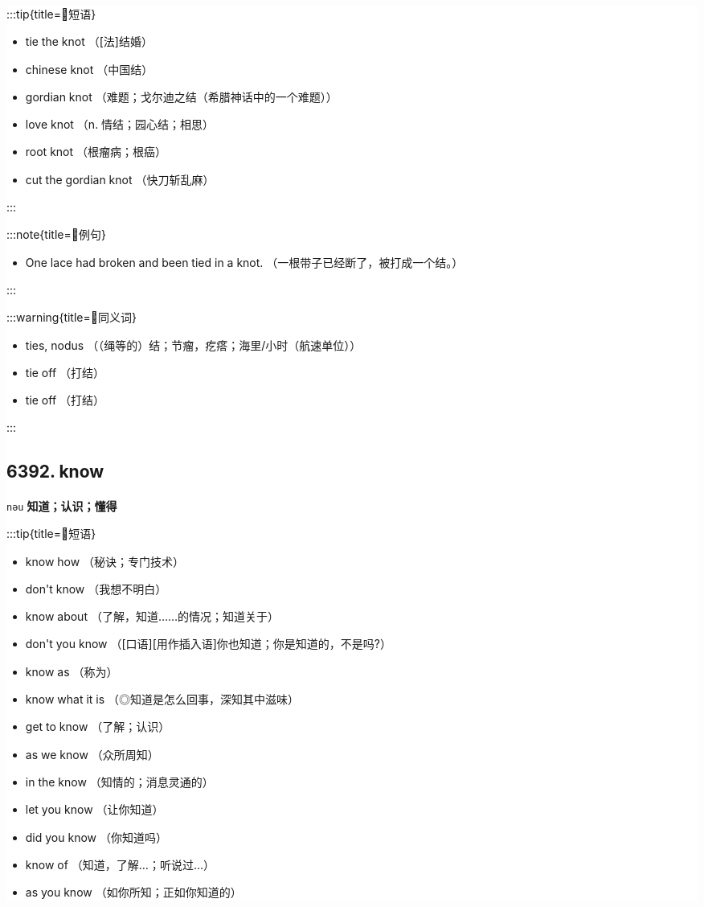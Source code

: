 :::tip{title=🤩短语}

- tie the knot （[法]结婚）

- chinese knot （中国结）

- gordian knot （难题；戈尔迪之结（希腊神话中的一个难题））

- love knot （n. 情结；园心结；相思）

- root knot （根瘤病；根癌）

- cut the gordian knot （快刀斩乱麻）

:::

:::note{title=🎤例句}

- One lace had broken and been tied in a knot. （一根带子已经断了，被打成一个结。）

:::

:::warning{title=🤔同义词}

- ties, nodus （（绳等的）结；节瘤，疙瘩；海里/小时（航速单位））

- tie off （打结）

- tie off （打结）

:::


## 6392. know

`nəu`  **知道；认识；懂得**

:::tip{title=🤩短语}

- know how （秘诀；专门技术）

- don't know （我想不明白）

- know about （了解，知道……的情况；知道关于）

- don't you know （[口语][用作插入语]你也知道；你是知道的，不是吗?）

- know as （称为）

- know what it is （◎知道是怎么回事，深知其中滋味）

- get to know （了解；认识）

- as we know （众所周知）

- in the know （知情的；消息灵通的）

- let you know （让你知道）

- did you know （你知道吗）

- know of （知道，了解…；听说过…）

- as you know （如你所知；正如你知道的）
